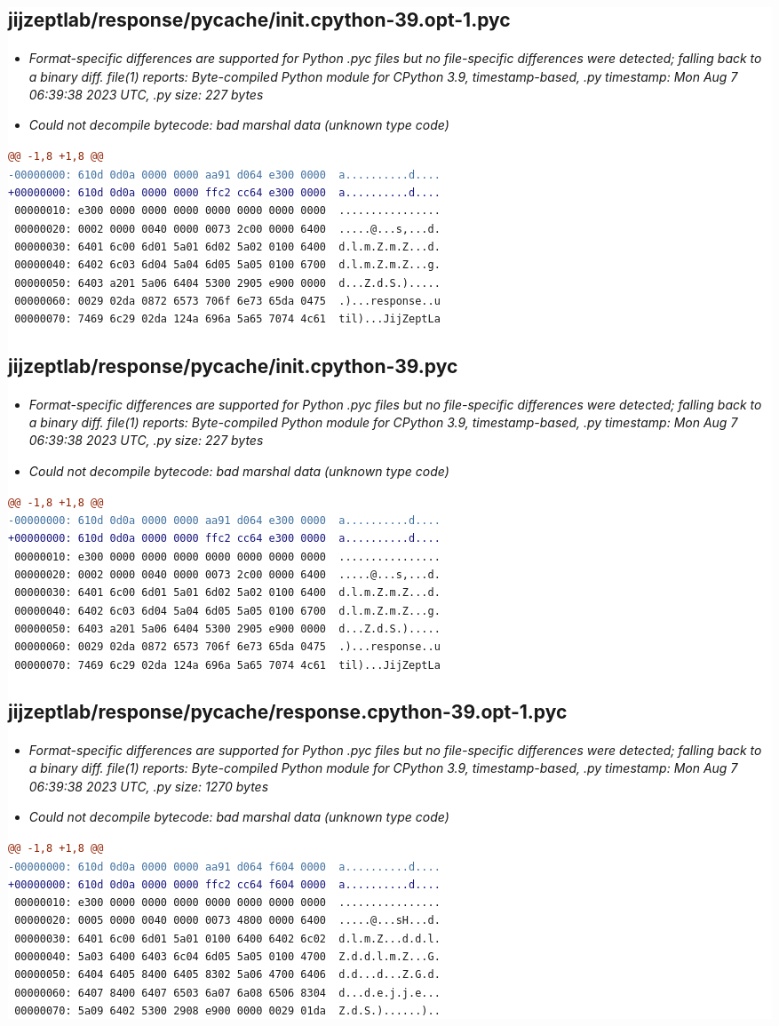 ## jijzeptlab/response/__pycache__/__init__.cpython-39.opt-1.pyc

 * *Format-specific differences are supported for Python .pyc files but no file-specific differences were detected; falling back to a binary diff. file(1) reports: Byte-compiled Python module for CPython 3.9, timestamp-based, .py timestamp: Mon Aug  7 06:39:38 2023 UTC, .py size: 227 bytes*

 * *Could not decompile bytecode: bad marshal data (unknown type code)*

```diff
@@ -1,8 +1,8 @@
-00000000: 610d 0d0a 0000 0000 aa91 d064 e300 0000  a..........d....
+00000000: 610d 0d0a 0000 0000 ffc2 cc64 e300 0000  a..........d....
 00000010: e300 0000 0000 0000 0000 0000 0000 0000  ................
 00000020: 0002 0000 0040 0000 0073 2c00 0000 6400  .....@...s,...d.
 00000030: 6401 6c00 6d01 5a01 6d02 5a02 0100 6400  d.l.m.Z.m.Z...d.
 00000040: 6402 6c03 6d04 5a04 6d05 5a05 0100 6700  d.l.m.Z.m.Z...g.
 00000050: 6403 a201 5a06 6404 5300 2905 e900 0000  d...Z.d.S.).....
 00000060: 0029 02da 0872 6573 706f 6e73 65da 0475  .)...response..u
 00000070: 7469 6c29 02da 124a 696a 5a65 7074 4c61  til)...JijZeptLa
```

## jijzeptlab/response/__pycache__/__init__.cpython-39.pyc

 * *Format-specific differences are supported for Python .pyc files but no file-specific differences were detected; falling back to a binary diff. file(1) reports: Byte-compiled Python module for CPython 3.9, timestamp-based, .py timestamp: Mon Aug  7 06:39:38 2023 UTC, .py size: 227 bytes*

 * *Could not decompile bytecode: bad marshal data (unknown type code)*

```diff
@@ -1,8 +1,8 @@
-00000000: 610d 0d0a 0000 0000 aa91 d064 e300 0000  a..........d....
+00000000: 610d 0d0a 0000 0000 ffc2 cc64 e300 0000  a..........d....
 00000010: e300 0000 0000 0000 0000 0000 0000 0000  ................
 00000020: 0002 0000 0040 0000 0073 2c00 0000 6400  .....@...s,...d.
 00000030: 6401 6c00 6d01 5a01 6d02 5a02 0100 6400  d.l.m.Z.m.Z...d.
 00000040: 6402 6c03 6d04 5a04 6d05 5a05 0100 6700  d.l.m.Z.m.Z...g.
 00000050: 6403 a201 5a06 6404 5300 2905 e900 0000  d...Z.d.S.).....
 00000060: 0029 02da 0872 6573 706f 6e73 65da 0475  .)...response..u
 00000070: 7469 6c29 02da 124a 696a 5a65 7074 4c61  til)...JijZeptLa
```

## jijzeptlab/response/__pycache__/response.cpython-39.opt-1.pyc

 * *Format-specific differences are supported for Python .pyc files but no file-specific differences were detected; falling back to a binary diff. file(1) reports: Byte-compiled Python module for CPython 3.9, timestamp-based, .py timestamp: Mon Aug  7 06:39:38 2023 UTC, .py size: 1270 bytes*

 * *Could not decompile bytecode: bad marshal data (unknown type code)*

```diff
@@ -1,8 +1,8 @@
-00000000: 610d 0d0a 0000 0000 aa91 d064 f604 0000  a..........d....
+00000000: 610d 0d0a 0000 0000 ffc2 cc64 f604 0000  a..........d....
 00000010: e300 0000 0000 0000 0000 0000 0000 0000  ................
 00000020: 0005 0000 0040 0000 0073 4800 0000 6400  .....@...sH...d.
 00000030: 6401 6c00 6d01 5a01 0100 6400 6402 6c02  d.l.m.Z...d.d.l.
 00000040: 5a03 6400 6403 6c04 6d05 5a05 0100 4700  Z.d.d.l.m.Z...G.
 00000050: 6404 6405 8400 6405 8302 5a06 4700 6406  d.d...d...Z.G.d.
 00000060: 6407 8400 6407 6503 6a07 6a08 6506 8304  d...d.e.j.j.e...
 00000070: 5a09 6402 5300 2908 e900 0000 0029 01da  Z.d.S.)......)..
```
